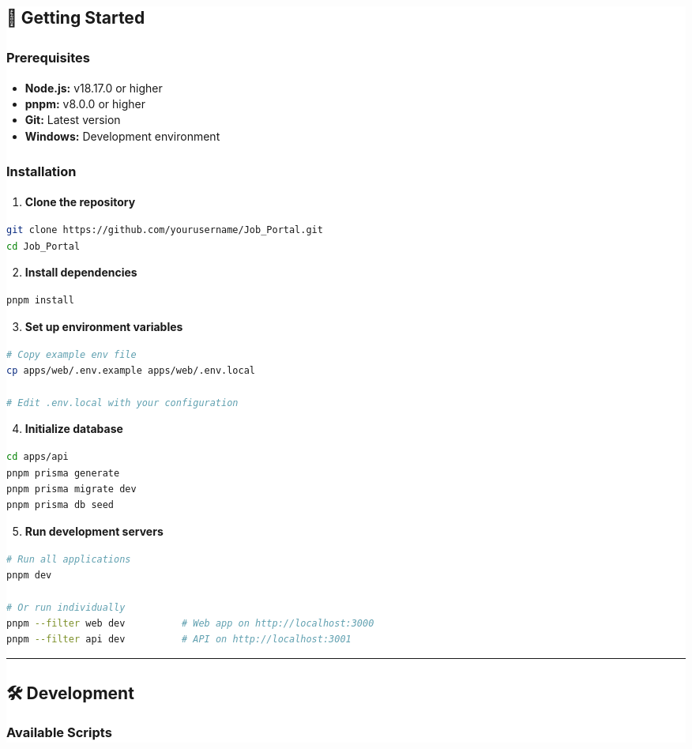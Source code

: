 
## 🚀 Getting Started

### Prerequisites
- **Node.js:** v18.17.0 or higher
- **pnpm:** v8.0.0 or higher
- **Git:** Latest version
- **Windows:** Development environment

### Installation

1. **Clone the repository**
```bash
git clone https://github.com/yourusername/Job_Portal.git
cd Job_Portal
```

2. **Install dependencies**
```bash
pnpm install
```

3. **Set up environment variables**
```bash
# Copy example env file
cp apps/web/.env.example apps/web/.env.local

# Edit .env.local with your configuration
```

4. **Initialize database**
```bash
cd apps/api
pnpm prisma generate
pnpm prisma migrate dev
pnpm prisma db seed
```

5. **Run development servers**
```bash
# Run all applications
pnpm dev

# Or run individually
pnpm --filter web dev          # Web app on http://localhost:3000
pnpm --filter api dev          # API on http://localhost:3001
```

---

## 🛠️ Development

### Available Scripts

